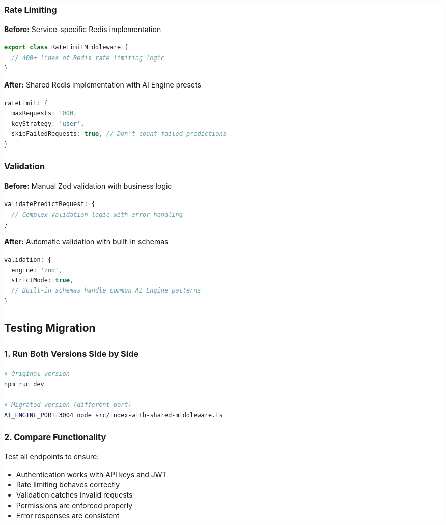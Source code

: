 ### Rate Limiting

**Before:** Service-specific Redis implementation
```typescript
export class RateLimitMiddleware {
  // 400+ lines of Redis rate limiting logic
}
```

**After:** Shared Redis implementation with AI Engine presets
```typescript
rateLimit: {
  maxRequests: 1000,
  keyStrategy: 'user',
  skipFailedRequests: true, // Don't count failed predictions
}
```

### Validation

**Before:** Manual Zod validation with business logic
```typescript
validatePredictRequest: {
  // Complex validation logic with error handling
}
```

**After:** Automatic validation with built-in schemas
```typescript
validation: {
  engine: 'zod',
  strictMode: true,
  // Built-in schemas handle common AI Engine patterns
}
```

## Testing Migration

### 1. Run Both Versions Side by Side

```bash
# Original version
npm run dev

# Migrated version (different port)
AI_ENGINE_PORT=3004 node src/index-with-shared-middleware.ts
```

### 2. Compare Functionality

Test all endpoints to ensure:
- Authentication works with API keys and JWT
- Rate limiting behaves correctly
- Validation catches invalid requests
- Permissions are enforced properly
- Error responses are consistent
